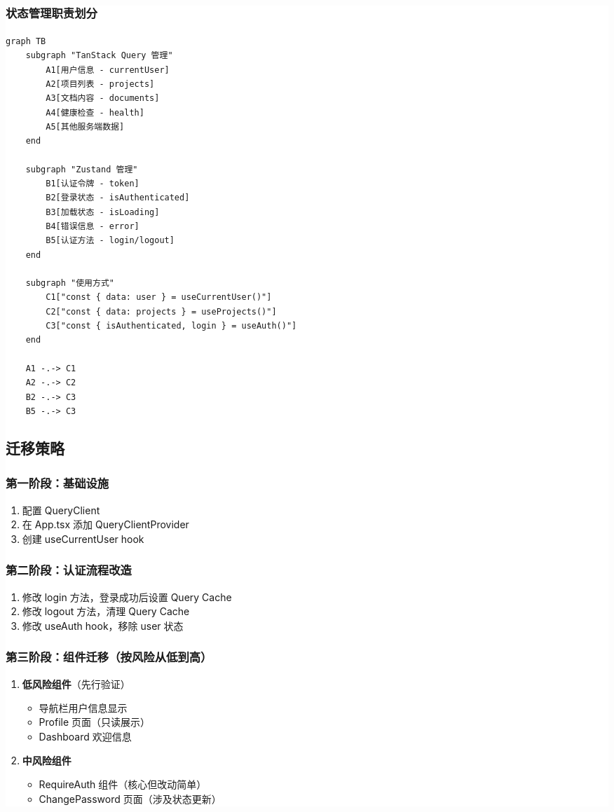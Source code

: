 ### 状态管理职责划分
```mermaid
graph TB
    subgraph "TanStack Query 管理"
        A1[用户信息 - currentUser]
        A2[项目列表 - projects]
        A3[文档内容 - documents]
        A4[健康检查 - health]
        A5[其他服务端数据]
    end
    
    subgraph "Zustand 管理"
        B1[认证令牌 - token]
        B2[登录状态 - isAuthenticated]
        B3[加载状态 - isLoading]
        B4[错误信息 - error]
        B5[认证方法 - login/logout]
    end
    
    subgraph "使用方式"
        C1["const { data: user } = useCurrentUser()"]
        C2["const { data: projects } = useProjects()"]
        C3["const { isAuthenticated, login } = useAuth()"]
    end
    
    A1 -.-> C1
    A2 -.-> C2
    B2 -.-> C3
    B5 -.-> C3
```

## 迁移策略

### 第一阶段：基础设施
1. 配置 QueryClient
2. 在 App.tsx 添加 QueryClientProvider
3. 创建 useCurrentUser hook

### 第二阶段：认证流程改造
1. 修改 login 方法，登录成功后设置 Query Cache
2. 修改 logout 方法，清理 Query Cache
3. 修改 useAuth hook，移除 user 状态

### 第三阶段：组件迁移（按风险从低到高）
1. **低风险组件**（先行验证）
   - 导航栏用户信息显示
   - Profile 页面（只读展示）
   - Dashboard 欢迎信息

2. **中风险组件**
   - RequireAuth 组件（核心但改动简单）
   - ChangePassword 页面（涉及状态更新）
   